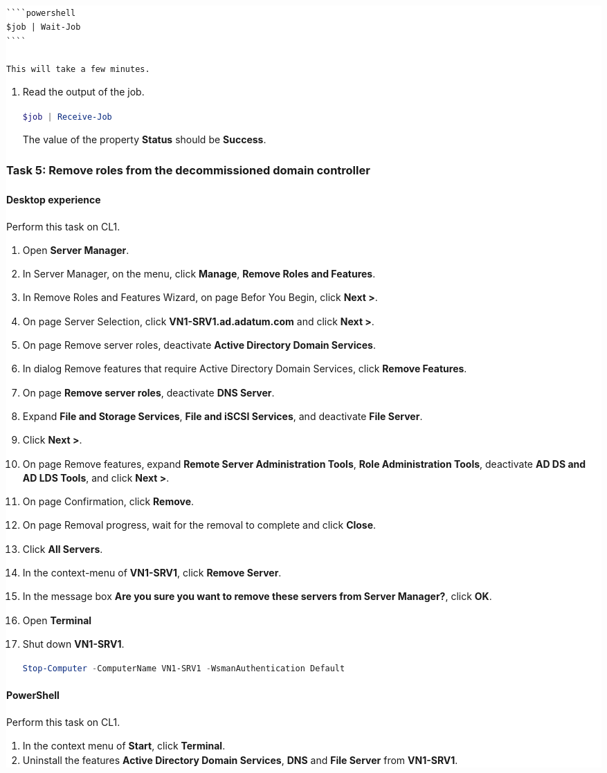     ````powershell
    $job | Wait-Job
    ````

    This will take a few minutes.

1. Read the output of the job.

    ````powershell
    $job | Receive-Job
    ````

    The value of the property **Status** should be **Success**.

### Task 5: Remove roles from the decommissioned domain controller

#### Desktop experience

Perform this task on CL1.

1. Open **Server Manager**.
1. In Server Manager, on the menu, click **Manage**, **Remove Roles and Features**.
1. In Remove Roles and Features Wizard, on page Befor You Begin, click **Next >**.
1. On page Server Selection, click **VN1-SRV1.ad.adatum.com** and click **Next >**.
1. On page Remove server roles, deactivate **Active Directory Domain Services**.
1. In dialog Remove features that require Active Directory Domain Services, click **Remove Features**.
1. On page **Remove server roles**, deactivate **DNS Server**.
1. Expand **File and Storage Services**, **File and iSCSI Services**, and deactivate **File Server**.
1. Click **Next >**.
1. On page Remove features, expand **Remote Server Administration Tools**, **Role Administration Tools**, deactivate **AD DS and AD LDS Tools**, and click **Next >**.
1. On page Confirmation, click **Remove**.
1. On page Removal progress, wait for the removal to complete and click **Close**.
1. Click **All Servers**.
1. In the context-menu of **VN1-SRV1**, click **Remove Server**.
1. In the message box **Are you sure you want to remove these servers from Server Manager?**, click **OK**.
1. Open **Terminal**
1. Shut down **VN1-SRV1**.

    ````powershell
    Stop-Computer -ComputerName VN1-SRV1 -WsmanAuthentication Default
    ````

#### PowerShell

Perform this task on CL1.

1. In the context menu of **Start**, click **Terminal**.
1. Uninstall the features **Active Directory Domain Services**, **DNS** and **File Server** from **VN1-SRV1**.
